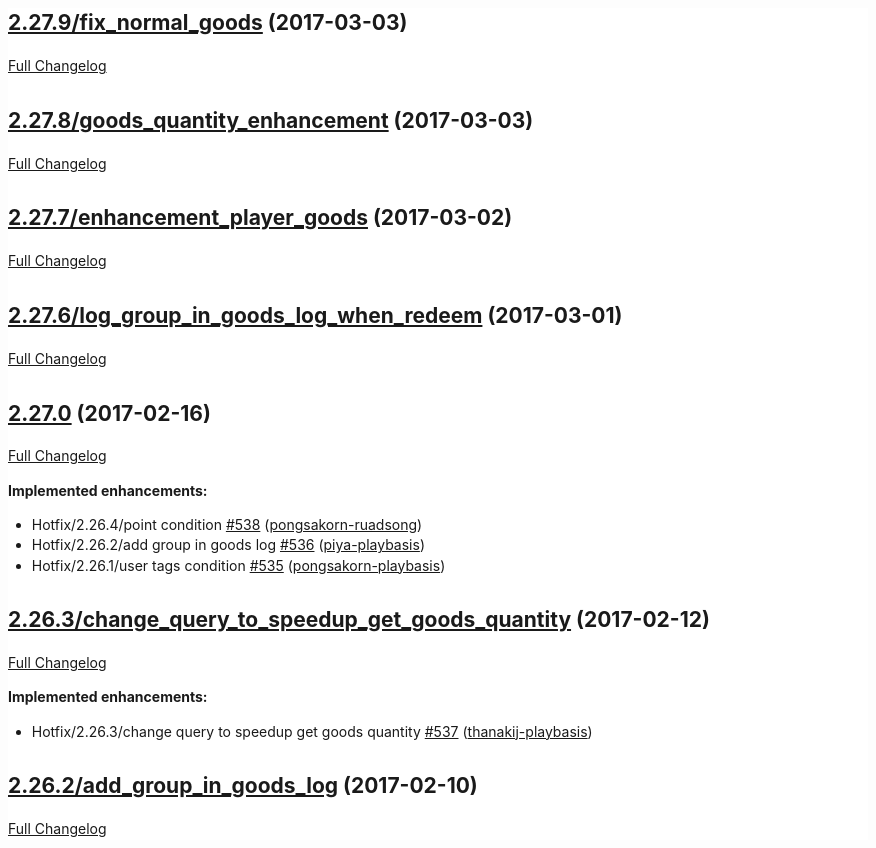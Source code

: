 ## [2.27.9/fix_normal_goods](https://github.com/playbasis/api/tree/2.27.9/fix_normal_goods) (2017-03-03)
[Full Changelog](https://github.com/playbasis/api/compare/2.27.8/goods_quantity_enhancement...2.27.9/fix_normal_goods)

## [2.27.8/goods_quantity_enhancement](https://github.com/playbasis/api/tree/2.27.8/goods_quantity_enhancement) (2017-03-03)
[Full Changelog](https://github.com/playbasis/api/compare/2.27.7/enhancement_player_goods...2.27.8/goods_quantity_enhancement)

## [2.27.7/enhancement_player_goods](https://github.com/playbasis/api/tree/2.27.7/enhancement_player_goods) (2017-03-02)
[Full Changelog](https://github.com/playbasis/api/compare/2.27.6/log_group_in_goods_log_when_redeem...2.27.7/enhancement_player_goods)

## [2.27.6/log_group_in_goods_log_when_redeem](https://github.com/playbasis/api/tree/2.27.6/log_group_in_goods_log_when_redeem) (2017-03-01)
[Full Changelog](https://github.com/playbasis/api/compare/2.27.0...2.27.6/log_group_in_goods_log_when_redeem)

## [2.27.0](https://github.com/playbasis/api/tree/2.27.0) (2017-02-16)
[Full Changelog](https://github.com/playbasis/api/compare/2.26.3/change_query_to_speedup_get_goods_quantity...2.27.0)

**Implemented enhancements:**

- Hotfix/2.26.4/point condition [\#538](https://github.com/playbasis/api/pull/538) ([pongsakorn-ruadsong](https://github.com/pongsakorn-ruadsong))
- Hotfix/2.26.2/add group in goods log [\#536](https://github.com/playbasis/api/pull/536) ([piya-playbasis](https://github.com/piya-playbasis))
- Hotfix/2.26.1/user tags condition [\#535](https://github.com/playbasis/api/pull/535) ([pongsakorn-playbasis](https://github.com/pongsakorn-playbasis))

## [2.26.3/change_query_to_speedup_get_goods_quantity](https://github.com/playbasis/api/tree/2.26.3/change_query_to_speedup_get_goods_quantity) (2017-02-12)
[Full Changelog](https://github.com/playbasis/api/compare/2.26.2/add_group_in_goods_log...2.26.3/change_query_to_speedup_get_goods_quantity)

**Implemented enhancements:**

- Hotfix/2.26.3/change query to speedup get goods quantity [\#537](https://github.com/playbasis/api/pull/537) ([thanakij-playbasis](https://github.com/thanakij-playbasis))

## [2.26.2/add_group_in_goods_log](https://github.com/playbasis/api/tree/2.26.2/add_group_in_goods_log) (2017-02-10)
[Full Changelog](https://github.com/playbasis/api/compare/2.26.1/user_tags_condition...2.26.2/add_group_in_goods_log)
